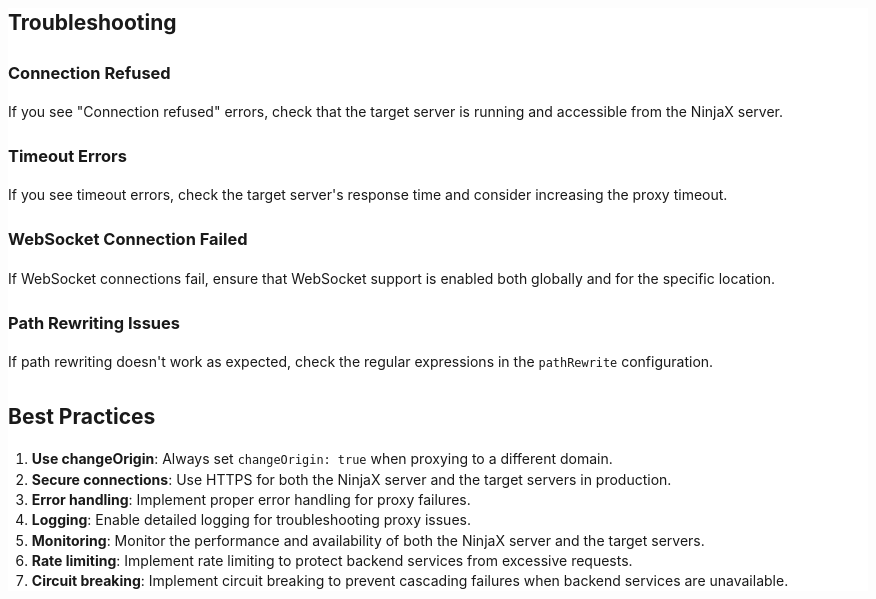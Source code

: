 ## Troubleshooting

### Connection Refused

If you see "Connection refused" errors, check that the target server is running and accessible from the NinjaX server.

### Timeout Errors

If you see timeout errors, check the target server's response time and consider increasing the proxy timeout.

### WebSocket Connection Failed

If WebSocket connections fail, ensure that WebSocket support is enabled both globally and for the specific location.

### Path Rewriting Issues

If path rewriting doesn't work as expected, check the regular expressions in the `pathRewrite` configuration.

## Best Practices

1. **Use changeOrigin**: Always set `changeOrigin: true` when proxying to a different domain.
2. **Secure connections**: Use HTTPS for both the NinjaX server and the target servers in production.
3. **Error handling**: Implement proper error handling for proxy failures.
4. **Logging**: Enable detailed logging for troubleshooting proxy issues.
5. **Monitoring**: Monitor the performance and availability of both the NinjaX server and the target servers.
6. **Rate limiting**: Implement rate limiting to protect backend services from excessive requests.
7. **Circuit breaking**: Implement circuit breaking to prevent cascading failures when backend services are unavailable.